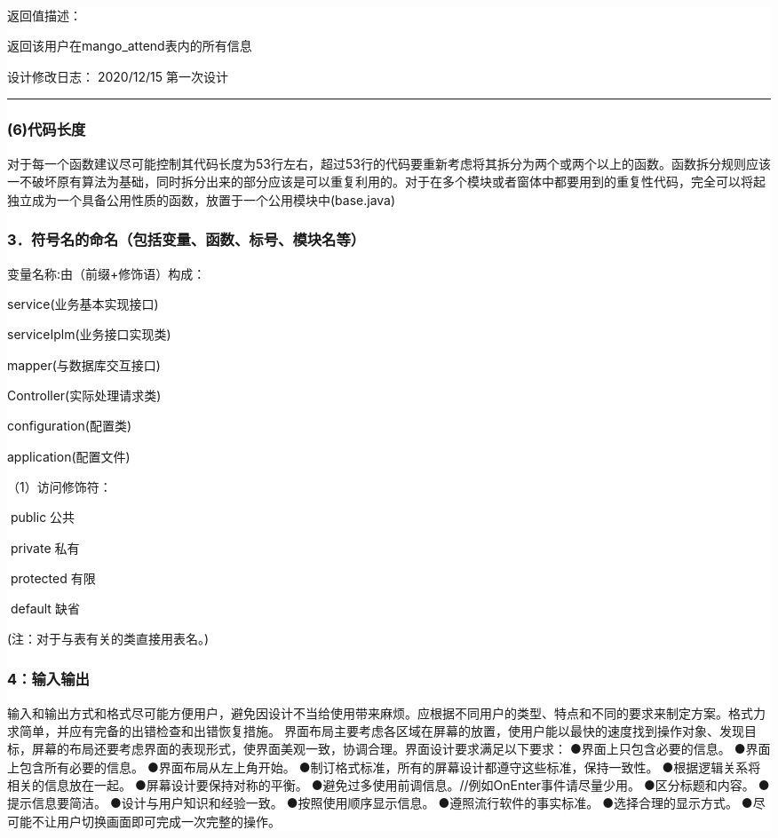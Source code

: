 返回值描述：

返回该用户在mango_attend表内的所有信息

设计修改日志：
  2020/12/15  第一次设计

------



### (6)代码长度

对于每一个函数建议尽可能控制其代码长度为53行左右，超过53行的代码要重新考虑将其拆分为两个或两个以上的函数。函数拆分规则应该一不破坏原有算法为基础，同时拆分出来的部分应该是可以重复利用的。对于在多个模块或者窗体中都要用到的重复性代码，完全可以将起独立成为一个具备公用性质的函数，放置于一个公用模块中(base.java)

### 3．符号名的命名（包括变量、函数、标号、模块名等）

变量名称:由（前缀+修饰语）构成：

service(业务基本实现接口)

serviceIplm(业务接口实现类)

mapper(与数据库交互接口)

Controller(实际处理请求类)

configuration(配置类)

application(配置文件)

（1）访问修饰符：

​	public	公共

​	private	私有

​	protected	有限

​	default	缺省


(注：对于与表有关的类直接用表名。)

### 4：输入输出

输入和输出方式和格式尽可能方便用户，避免因设计不当给使用带来麻烦。应根据不同用户的类型、特点和不同的要求来制定方案。格式力求简单，并应有完备的出错检查和出错恢复措施。
界面布局主要考虑各区域在屏幕的放置，使用户能以最快的速度找到操作对象、发现目标，屏幕的布局还要考虑界面的表现形式，使界面美观一致，协调合理。界面设计要求满足以下要求：
●界面上只包含必要的信息。
●界面上包含所有必要的信息。
●界面布局从左上角开始。
●制订格式标准，所有的屏幕设计都遵守这些标准，保持一致性。
●根据逻辑关系将相关的信息放在一起。
●屏幕设计要保持对称的平衡。
●避免过多使用前调信息。//例如OnEnter事件请尽量少用。
●区分标题和内容。
●提示信息要简洁。
●设计与用户知识和经验一致。
●按照使用顺序显示信息。
●遵照流行软件的事实标准。
●选择合理的显示方式。
●尽可能不让用户切换画面即可完成一次完整的操作。

